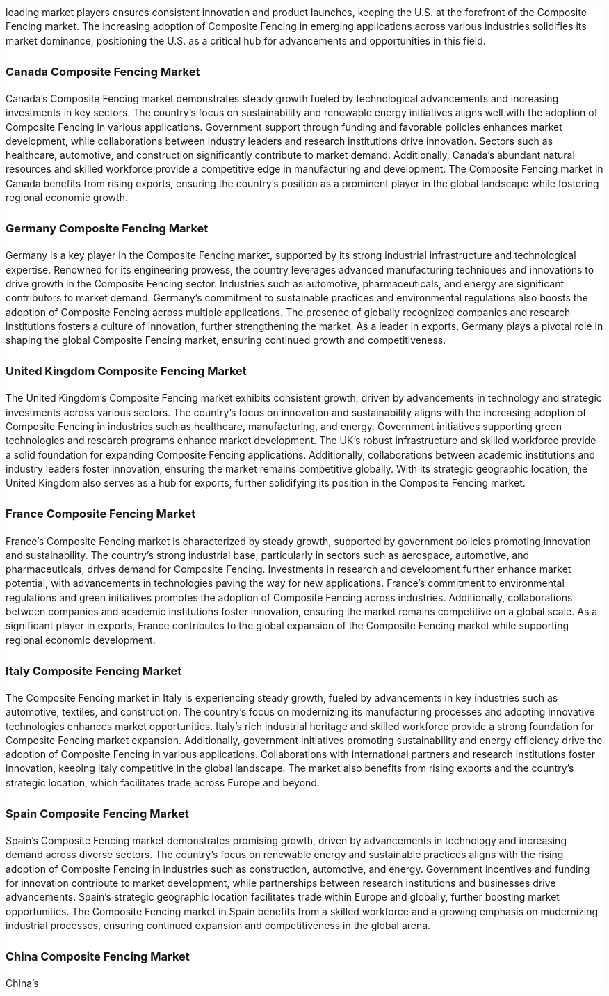 leading market players ensures consistent innovation and product launches, keeping the U.S. at the forefront of the Composite Fencing market. The increasing adoption of Composite Fencing in emerging applications across various industries solidifies its market dominance, positioning the U.S. as a critical hub for advancements and opportunities in this field.</p><h3>Canada Composite Fencing Market</h3><p>Canada&rsquo;s Composite Fencing market demonstrates steady growth fueled by technological advancements and increasing investments in key sectors. The country&rsquo;s focus on sustainability and renewable energy initiatives aligns well with the adoption of Composite Fencing in various applications. Government support through funding and favorable policies enhances market development, while collaborations between industry leaders and research institutions drive innovation. Sectors such as healthcare, automotive, and construction significantly contribute to market demand. Additionally, Canada&rsquo;s abundant natural resources and skilled workforce provide a competitive edge in manufacturing and development. The Composite Fencing market in Canada benefits from rising exports, ensuring the country&rsquo;s position as a prominent player in the global landscape while fostering regional economic growth.</p><h3>Germany Composite Fencing Market</h3><p>Germany is a key player in the Composite Fencing market, supported by its strong industrial infrastructure and technological expertise. Renowned for its engineering prowess, the country leverages advanced manufacturing techniques and innovations to drive growth in the Composite Fencing sector. Industries such as automotive, pharmaceuticals, and energy are significant contributors to market demand. Germany&rsquo;s commitment to sustainable practices and environmental regulations also boosts the adoption of Composite Fencing across multiple applications. The presence of globally recognized companies and research institutions fosters a culture of innovation, further strengthening the market. As a leader in exports, Germany plays a pivotal role in shaping the global Composite Fencing market, ensuring continued growth and competitiveness.</p><h3>United Kingdom Composite Fencing Market</h3><p>The United Kingdom&rsquo;s Composite Fencing market exhibits consistent growth, driven by advancements in technology and strategic investments across various sectors. The country&rsquo;s focus on innovation and sustainability aligns with the increasing adoption of Composite Fencing in industries such as healthcare, manufacturing, and energy. Government initiatives supporting green technologies and research programs enhance market development. The UK&rsquo;s robust infrastructure and skilled workforce provide a solid foundation for expanding Composite Fencing applications. Additionally, collaborations between academic institutions and industry leaders foster innovation, ensuring the market remains competitive globally. With its strategic geographic location, the United Kingdom also serves as a hub for exports, further solidifying its position in the Composite Fencing market.</p><h3>France Composite Fencing Market</h3><p>France&rsquo;s Composite Fencing market is characterized by steady growth, supported by government policies promoting innovation and sustainability. The country&rsquo;s strong industrial base, particularly in sectors such as aerospace, automotive, and pharmaceuticals, drives demand for Composite Fencing. Investments in research and development further enhance market potential, with advancements in technologies paving the way for new applications. France&rsquo;s commitment to environmental regulations and green initiatives promotes the adoption of Composite Fencing across industries. Additionally, collaborations between companies and academic institutions foster innovation, ensuring the market remains competitive on a global scale. As a significant player in exports, France contributes to the global expansion of the Composite Fencing market while supporting regional economic development.</p><h3>Italy Composite Fencing Market</h3><p>The Composite Fencing market in Italy is experiencing steady growth, fueled by advancements in key industries such as automotive, textiles, and construction. The country&rsquo;s focus on modernizing its manufacturing processes and adopting innovative technologies enhances market opportunities. Italy&rsquo;s rich industrial heritage and skilled workforce provide a strong foundation for Composite Fencing market expansion. Additionally, government initiatives promoting sustainability and energy efficiency drive the adoption of Composite Fencing in various applications. Collaborations with international partners and research institutions foster innovation, keeping Italy competitive in the global landscape. The market also benefits from rising exports and the country&rsquo;s strategic location, which facilitates trade across Europe and beyond.</p><h3>Spain Composite Fencing Market</h3><p>Spain&rsquo;s Composite Fencing market demonstrates promising growth, driven by advancements in technology and increasing demand across diverse sectors. The country&rsquo;s focus on renewable energy and sustainable practices aligns with the rising adoption of Composite Fencing in industries such as construction, automotive, and energy. Government incentives and funding for innovation contribute to market development, while partnerships between research institutions and businesses drive advancements. Spain&rsquo;s strategic geographic location facilitates trade within Europe and globally, further boosting market opportunities. The Composite Fencing market in Spain benefits from a skilled workforce and a growing emphasis on modernizing industrial processes, ensuring continued expansion and competitiveness in the global arena.</p><h3>China Composite Fencing Market</h3><p>China&rsquo;s